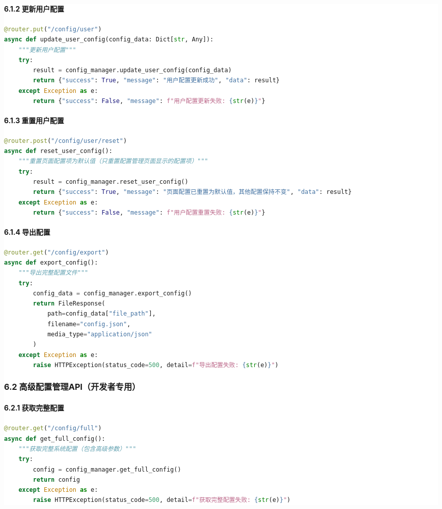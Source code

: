 #### 6.1.2 更新用户配置
```python
@router.put("/config/user")
async def update_user_config(config_data: Dict[str, Any]):
    """更新用户配置"""
    try:
        result = config_manager.update_user_config(config_data)
        return {"success": True, "message": "用户配置更新成功", "data": result}
    except Exception as e:
        return {"success": False, "message": f"用户配置更新失败: {str(e)}"}
```

#### 6.1.3 重置用户配置
```python
@router.post("/config/user/reset")
async def reset_user_config():
    """重置页面配置项为默认值（只重置配置管理页面显示的配置项）"""
    try:
        result = config_manager.reset_user_config()
        return {"success": True, "message": "页面配置已重置为默认值，其他配置保持不变", "data": result}
    except Exception as e:
        return {"success": False, "message": f"用户配置重置失败: {str(e)}"}
```

#### 6.1.4 导出配置
```python
@router.get("/config/export")
async def export_config():
    """导出完整配置文件"""
    try:
        config_data = config_manager.export_config()
        return FileResponse(
            path=config_data["file_path"],
            filename="config.json",
            media_type="application/json"
        )
    except Exception as e:
        raise HTTPException(status_code=500, detail=f"导出配置失败: {str(e)}")
```

### 6.2 高级配置管理API（开发者专用）

#### 6.2.1 获取完整配置
```python
@router.get("/config/full")
async def get_full_config():
    """获取完整系统配置（包含高级参数）"""
    try:
        config = config_manager.get_full_config()
        return config
    except Exception as e:
        raise HTTPException(status_code=500, detail=f"获取完整配置失败: {str(e)}")
```

